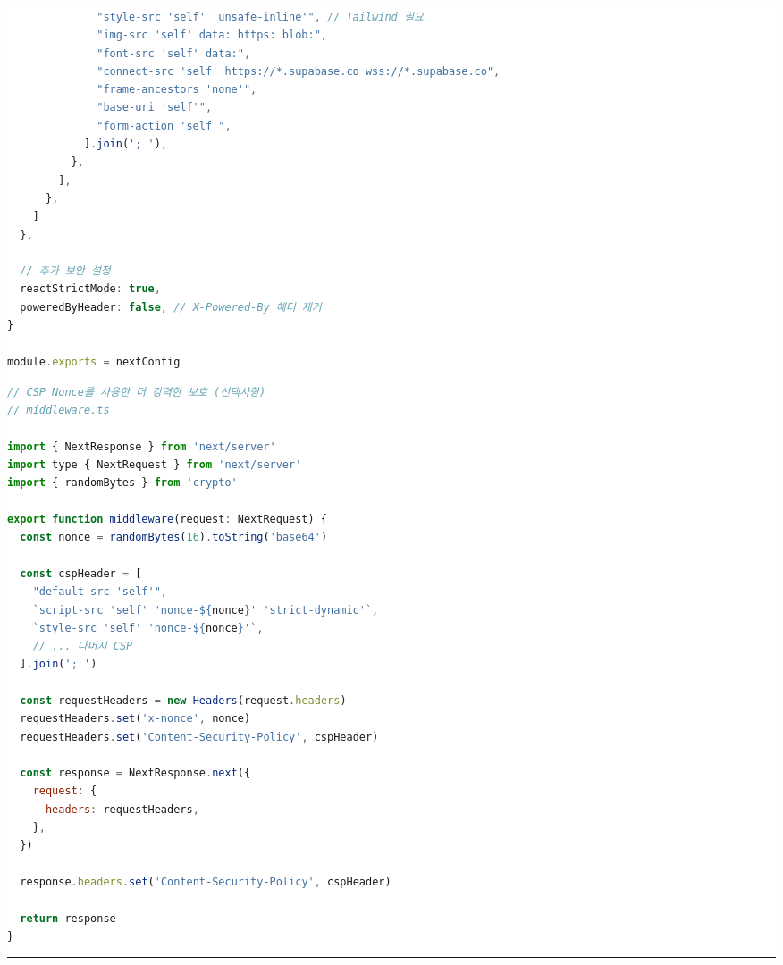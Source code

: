 ```javascript
              "style-src 'self' 'unsafe-inline'", // Tailwind 필요
              "img-src 'self' data: https: blob:",
              "font-src 'self' data:",
              "connect-src 'self' https://*.supabase.co wss://*.supabase.co",
              "frame-ancestors 'none'",
              "base-uri 'self'",
              "form-action 'self'",
            ].join('; '),
          },
        ],
      },
    ]
  },

  // 추가 보안 설정
  reactStrictMode: true,
  poweredByHeader: false, // X-Powered-By 헤더 제거
}

module.exports = nextConfig
```

```javascript
// CSP Nonce를 사용한 더 강력한 보호 (선택사항)
// middleware.ts

import { NextResponse } from 'next/server'
import type { NextRequest } from 'next/server'
import { randomBytes } from 'crypto'

export function middleware(request: NextRequest) {
  const nonce = randomBytes(16).toString('base64')

  const cspHeader = [
    "default-src 'self'",
    `script-src 'self' 'nonce-${nonce}' 'strict-dynamic'`,
    `style-src 'self' 'nonce-${nonce}'`,
    // ... 나머지 CSP
  ].join('; ')

  const requestHeaders = new Headers(request.headers)
  requestHeaders.set('x-nonce', nonce)
  requestHeaders.set('Content-Security-Policy', cspHeader)

  const response = NextResponse.next({
    request: {
      headers: requestHeaders,
    },
  })

  response.headers.set('Content-Security-Policy', cspHeader)

  return response
}
```

---